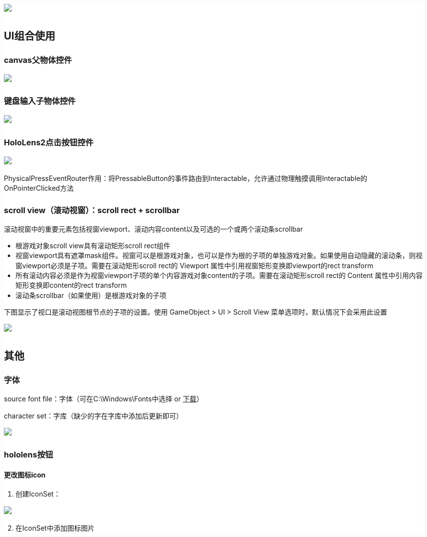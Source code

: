 ![](https://cdn.jsdelivr.net/gh/lnitia/MyPictures@main/blogpictures/20240127151338.png)

## UI组合使用

### canvas父物体控件

![](https://cdn.jsdelivr.net/gh/lnitia/MyPictures@main/blogpictures/20240127151416.png)

### 键盘输入子物体控件

![](https://cdn.jsdelivr.net/gh/lnitia/MyPictures@main/blogpictures/20240127151424.png)

### HoloLens2点击按钮控件

![](https://cdn.jsdelivr.net/gh/lnitia/MyPictures@main/blogpictures/20240127151432.png)

PhysicalPressEventRouter作用：将PressableButton的事件路由到Interactable，允许通过物理触摸调用Interactable的OnPointerClicked方法

### scroll view（滚动视窗）：scroll rect + scrollbar

滚动视窗中的重要元素包括视窗viewport、滚动内容content以及可选的一个或两个滚动条scrollbar

* 根游戏对象scroll view具有滚动矩形scroll rect组件
* 视窗viewport具有遮罩mask组件。视窗可以是根游戏对象，也可以是作为根的子项的单独游戏对象。如果使用自动隐藏的滚动条，则视窗viewport必须是子项。需要在滚动矩形scroll rect的 Viewport 属性中引用视窗矩形变换即viewport的rect transform
* 所有滚动内容必须是作为视窗viewport子项的单个内容游戏对象content的子项。需要在滚动矩形scroll rect的 Content 属性中引用内容矩形变换即content的rect transform
* 滚动条scrollbar（如果使用）是根游戏对象的子项

下图显示了视口是滚动视图根节点的子项的设置。使用 GameObject > UI > Scroll View 菜单选项时，默认情况下会采用此设置

![](https://cdn.jsdelivr.net/gh/lnitia/MyPictures@main/blogpictures/20240127151503.png)

## 其他

### 字体

source font file：字体（可在C:\Windows\Fonts中选择 or [下载](https://www.fonts.net.cn/)）

character set：字库（缺少的字在字库中添加后更新即可）

![](https://cdn.jsdelivr.net/gh/lnitia/MyPictures@main/blogpictures/20240127151530.png)

### hololens按钮

#### 更改图标icon

1. 创建IconSet：

![](https://cdn.jsdelivr.net/gh/lnitia/MyPictures@main/blogpictures/20240127151607.png)

2. 在IconSet中添加图标图片
